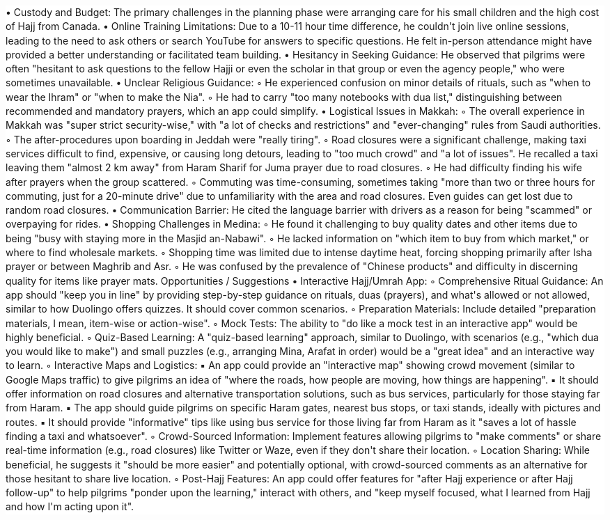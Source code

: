 • Custody and Budget: The primary challenges in the planning phase were arranging care for his small children and the high cost of Hajj from Canada.
• Online Training Limitations: Due to a 10-11 hour time difference, he couldn't join live online sessions, leading to the need to ask others or search YouTube for answers to specific questions. He felt in-person attendance might have provided a better understanding or facilitated team building.
• Hesitancy in Seeking Guidance: He observed that pilgrims were often "hesitant to ask questions to the fellow Hajji or even the scholar in that group or even the agency people," who were sometimes unavailable.
• Unclear Religious Guidance:
    ◦ He experienced confusion on minor details of rituals, such as "when to wear the Ihram" or "when to make the Nia".
    ◦ He had to carry "too many notebooks with dua list," distinguishing between recommended and mandatory prayers, which an app could simplify.
• Logistical Issues in Makkah:
    ◦ The overall experience in Makkah was "super strict security-wise," with "a lot of checks and restrictions" and "ever-changing" rules from Saudi authorities.
    ◦ The after-procedures upon boarding in Jeddah were "really tiring".
    ◦ Road closures were a significant challenge, making taxi services difficult to find, expensive, or causing long detours, leading to "too much crowd" and "a lot of issues". He recalled a taxi leaving them "almost 2 km away" from Haram Sharif for Juma prayer due to road closures.
    ◦ He had difficulty finding his wife after prayers when the group scattered.
    ◦ Commuting was time-consuming, sometimes taking "more than two or three hours for commuting, just for a 20-minute drive" due to unfamiliarity with the area and road closures. Even guides can get lost due to random road closures.
• Communication Barrier: He cited the language barrier with drivers as a reason for being "scammed" or overpaying for rides.
• Shopping Challenges in Medina:
    ◦ He found it challenging to buy quality dates and other items due to being "busy with staying more in the Masjid an-Nabawi".
    ◦ He lacked information on "which item to buy from which market," or where to find wholesale markets.
    ◦ Shopping time was limited due to intense daytime heat, forcing shopping primarily after Isha prayer or between Maghrib and Asr.
    ◦ He was confused by the prevalence of "Chinese products" and difficulty in discerning quality for items like prayer mats.
Opportunities / Suggestions
• Interactive Hajj/Umrah App:
    ◦ Comprehensive Ritual Guidance: An app should "keep you in line" by providing step-by-step guidance on rituals, duas (prayers), and what's allowed or not allowed, similar to how Duolingo offers quizzes. It should cover common scenarios.
    ◦ Preparation Materials: Include detailed "preparation materials, I mean, item-wise or action-wise".
    ◦ Mock Tests: The ability to "do like a mock test in an interactive app" would be highly beneficial.
    ◦ Quiz-Based Learning: A "quiz-based learning" approach, similar to Duolingo, with scenarios (e.g., "which dua you would like to make") and small puzzles (e.g., arranging Mina, Arafat in order) would be a "great idea" and an interactive way to learn.
    ◦ Interactive Maps and Logistics:
        ▪ An app could provide an "interactive map" showing crowd movement (similar to Google Maps traffic) to give pilgrims an idea of "where the roads, how people are moving, how things are happening".
        ▪ It should offer information on road closures and alternative transportation solutions, such as bus services, particularly for those staying far from Haram.
        ▪ The app should guide pilgrims on specific Haram gates, nearest bus stops, or taxi stands, ideally with pictures and routes.
        ▪ It should provide "informative" tips like using bus service for those living far from Haram as it "saves a lot of hassle finding a taxi and whatsoever".
    ◦ Crowd-Sourced Information: Implement features allowing pilgrims to "make comments" or share real-time information (e.g., road closures) like Twitter or Waze, even if they don't share their location.
    ◦ Location Sharing: While beneficial, he suggests it "should be more easier" and potentially optional, with crowd-sourced comments as an alternative for those hesitant to share live location.
    ◦ Post-Hajj Features: An app could offer features for "after Hajj experience or after Hajj follow-up" to help pilgrims "ponder upon the learning," interact with others, and "keep myself focused, what I learned from Hajj and how I'm acting upon it".